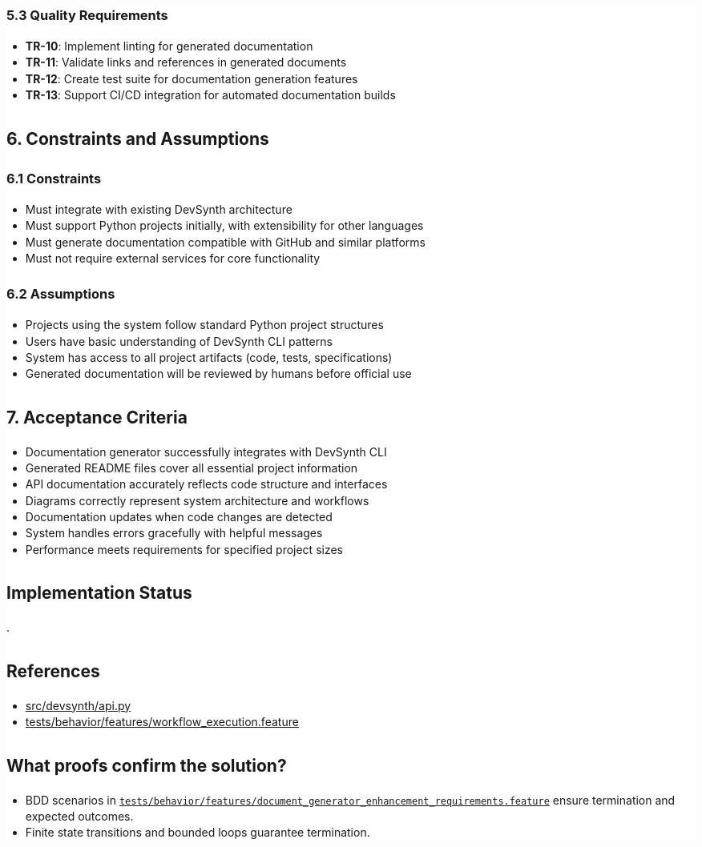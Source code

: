 ### 5.3 Quality Requirements

- **TR-10**: Implement linting for generated documentation
- **TR-11**: Validate links and references in generated documents
- **TR-12**: Create test suite for documentation generation features
- **TR-13**: Support CI/CD integration for automated documentation builds

## 6. Constraints and Assumptions

### 6.1 Constraints

- Must integrate with existing DevSynth architecture
- Must support Python projects initially, with extensibility for other languages
- Must generate documentation compatible with GitHub and similar platforms
- Must not require external services for core functionality

### 6.2 Assumptions

- Projects using the system follow standard Python project structures
- Users have basic understanding of DevSynth CLI patterns
- System has access to all project artifacts (code, tests, specifications)
- Generated documentation will be reviewed by humans before official use

## 7. Acceptance Criteria

- Documentation generator successfully integrates with DevSynth CLI
- Generated README files cover all essential project information
- API documentation accurately reflects code structure and interfaces
- Diagrams correctly represent system architecture and workflows
- Documentation updates when code changes are detected
- System handles errors gracefully with helpful messages
- Performance meets requirements for specified project sizes
## Implementation Status

.

## References

- [src/devsynth/api.py](../../src/devsynth/api.py)
- [tests/behavior/features/workflow_execution.feature](../../tests/behavior/features/workflow_execution.feature)

## What proofs confirm the solution?
- BDD scenarios in [`tests/behavior/features/document_generator_enhancement_requirements.feature`](../../tests/behavior/features/document_generator_enhancement_requirements.feature) ensure termination and expected outcomes.
- Finite state transitions and bounded loops guarantee termination.
